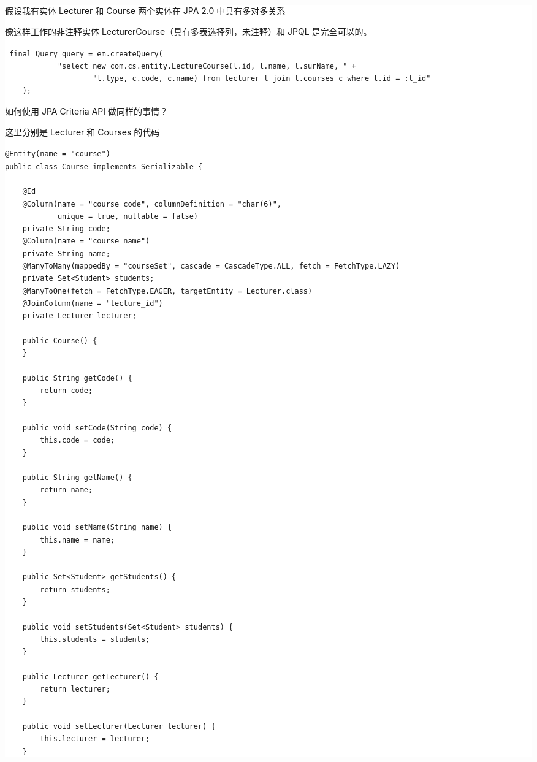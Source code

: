假设我有实体 Lecturer 和 Course 两个实体在 JPA 2.0 中具有多对多关系

像这样工作的非注释实体 LecturerCourse（具有多表选择列，未注释）和 JPQL 是完全可以的。

```
 final Query query = em.createQuery(
            "select new com.cs.entity.LectureCourse(l.id, l.name, l.surName, " +
                    "l.type, c.code, c.name) from lecturer l join l.courses c where l.id = :l_id"
    ); 
```

如何使用 JPA Criteria API 做同样的事情？

这里分别是 Lecturer 和 Courses 的代码

```
@Entity(name = "course")
public class Course implements Serializable {

    @Id
    @Column(name = "course_code", columnDefinition = "char(6)",
            unique = true, nullable = false)
    private String code;
    @Column(name = "course_name")
    private String name;
    @ManyToMany(mappedBy = "courseSet", cascade = CascadeType.ALL, fetch = FetchType.LAZY)
    private Set<Student> students;
    @ManyToOne(fetch = FetchType.EAGER, targetEntity = Lecturer.class)
    @JoinColumn(name = "lecture_id")
    private Lecturer lecturer;

    public Course() {
    }

    public String getCode() {
        return code;
    }

    public void setCode(String code) {
        this.code = code;
    }

    public String getName() {
        return name;
    }

    public void setName(String name) {
        this.name = name;
    }

    public Set<Student> getStudents() {
        return students;
    }

    public void setStudents(Set<Student> students) {
        this.students = students;
    }

    public Lecturer getLecturer() {
        return lecturer;
    }

    public void setLecturer(Lecturer lecturer) {
        this.lecturer = lecturer;
    }

```